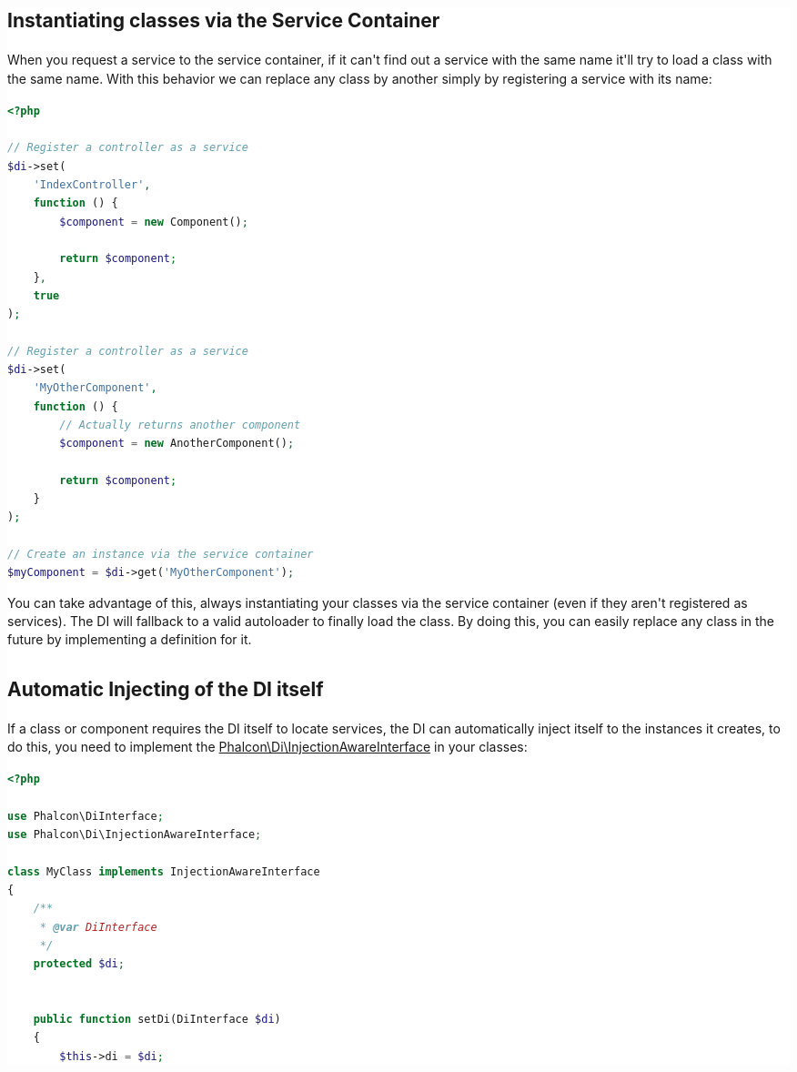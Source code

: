 ## Instantiating classes via the Service Container

When you request a service to the service container, if it can't find out a service with the same name it'll try to load a class with the same name. With this behavior we can replace any class by another simply by registering a service with its name:

```php
<?php

// Register a controller as a service
$di->set(
    'IndexController',
    function () {
        $component = new Component();

        return $component;
    },
    true
);

// Register a controller as a service
$di->set(
    'MyOtherComponent',
    function () {
        // Actually returns another component
        $component = new AnotherComponent();

        return $component;
    }
);

// Create an instance via the service container
$myComponent = $di->get('MyOtherComponent');
```

You can take advantage of this, always instantiating your classes via the service container (even if they aren't registered as services). The DI will fallback to a valid autoloader to finally load the class. By doing this, you can easily replace any class in the future by implementing a definition for it.

<a name='automatic-injecting-di-itself'></a>

## Automatic Injecting of the DI itself

If a class or component requires the DI itself to locate services, the DI can automatically inject itself to the instances it creates, to do this, you need to implement the [Phalcon\Di\InjectionAwareInterface](api/Phalcon_Di) in your classes:

```php
<?php

use Phalcon\DiInterface;
use Phalcon\Di\InjectionAwareInterface;

class MyClass implements InjectionAwareInterface
{
    /**
     * @var DiInterface
     */
    protected $di;


    public function setDi(DiInterface $di)
    {
        $this->di = $di;
```